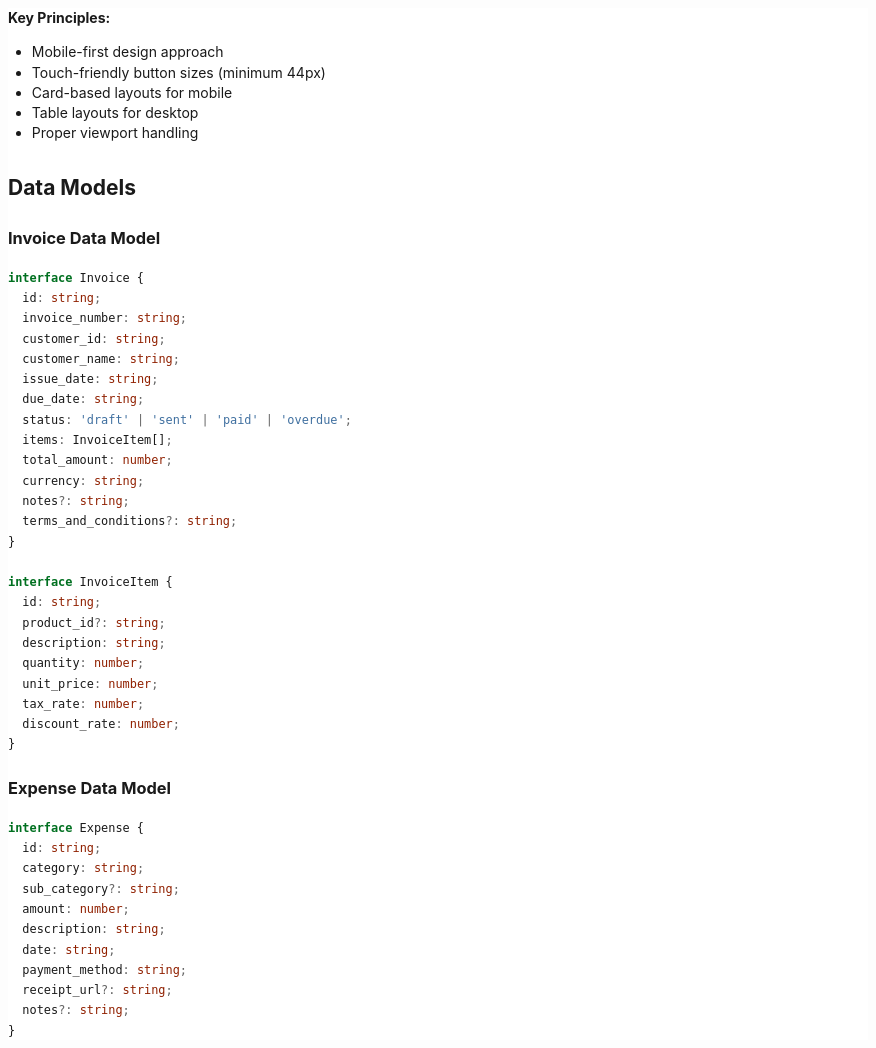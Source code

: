 **Key Principles:**
- Mobile-first design approach
- Touch-friendly button sizes (minimum 44px)
- Card-based layouts for mobile
- Table layouts for desktop
- Proper viewport handling

## Data Models

### Invoice Data Model
```typescript
interface Invoice {
  id: string;
  invoice_number: string;
  customer_id: string;
  customer_name: string;
  issue_date: string;
  due_date: string;
  status: 'draft' | 'sent' | 'paid' | 'overdue';
  items: InvoiceItem[];
  total_amount: number;
  currency: string;
  notes?: string;
  terms_and_conditions?: string;
}

interface InvoiceItem {
  id: string;
  product_id?: string;
  description: string;
  quantity: number;
  unit_price: number;
  tax_rate: number;
  discount_rate: number;
}
```

### Expense Data Model
```typescript
interface Expense {
  id: string;
  category: string;
  sub_category?: string;
  amount: number;
  description: string;
  date: string;
  payment_method: string;
  receipt_url?: string;
  notes?: string;
}
```
